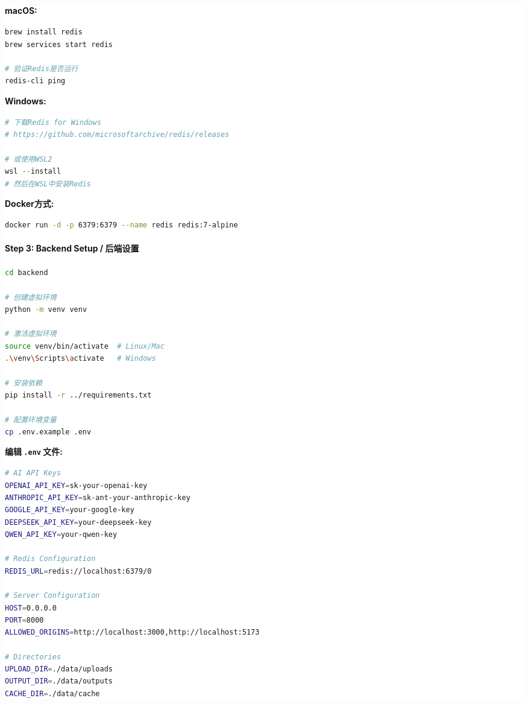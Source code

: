 **macOS:**
```bash
brew install redis
brew services start redis

# 验证Redis是否运行
redis-cli ping
```

**Windows:**
```powershell
# 下载Redis for Windows
# https://github.com/microsoftarchive/redis/releases

# 或使用WSL2
wsl --install
# 然后在WSL中安装Redis
```

**Docker方式:**
```bash
docker run -d -p 6379:6379 --name redis redis:7-alpine
```

#### Step 3: Backend Setup / 后端设置

```bash
cd backend

# 创建虚拟环境
python -m venv venv

# 激活虚拟环境
source venv/bin/activate  # Linux/Mac
.\venv\Scripts\activate   # Windows

# 安装依赖
pip install -r ../requirements.txt

# 配置环境变量
cp .env.example .env
```

**编辑 `.env` 文件:**
```bash
# AI API Keys
OPENAI_API_KEY=sk-your-openai-key
ANTHROPIC_API_KEY=sk-ant-your-anthropic-key
GOOGLE_API_KEY=your-google-key
DEEPSEEK_API_KEY=your-deepseek-key
QWEN_API_KEY=your-qwen-key

# Redis Configuration
REDIS_URL=redis://localhost:6379/0

# Server Configuration
HOST=0.0.0.0
PORT=8000
ALLOWED_ORIGINS=http://localhost:3000,http://localhost:5173

# Directories
UPLOAD_DIR=./data/uploads
OUTPUT_DIR=./data/outputs
CACHE_DIR=./data/cache
```

